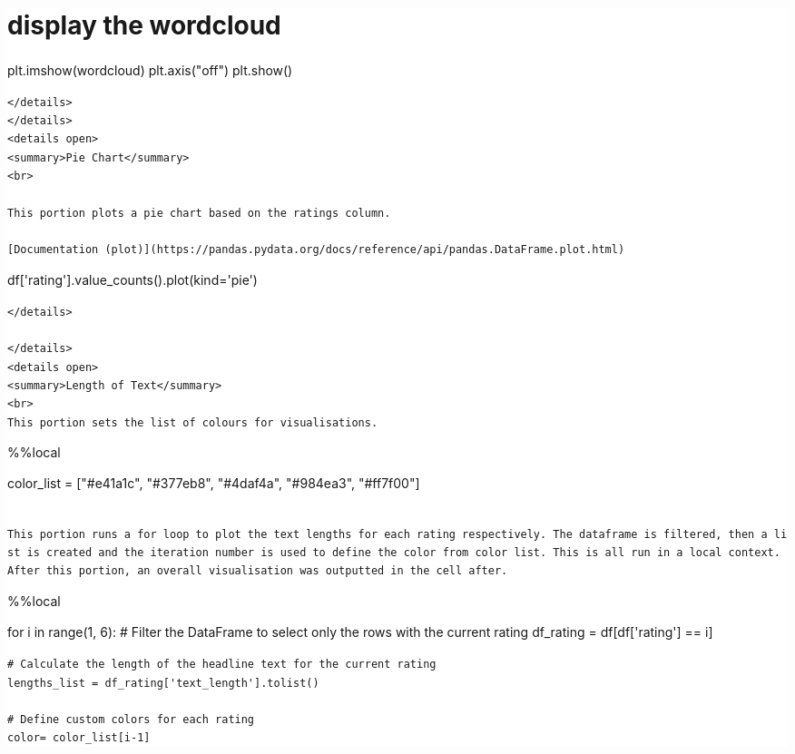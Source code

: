 # display the wordcloud
plt.imshow(wordcloud)
plt.axis("off")
plt.show()
```
</details>
</details>
<details open>
<summary>Pie Chart</summary>
<br>

This portion plots a pie chart based on the ratings column.

[Documentation (plot)](https://pandas.pydata.org/docs/reference/api/pandas.DataFrame.plot.html)
```
df['rating'].value_counts().plot(kind='pie')
```
</details>

</details>
<details open>
<summary>Length of Text</summary>
<br>
This portion sets the list of colours for visualisations.

```
%%local

color_list = ["#e41a1c", "#377eb8", "#4daf4a", "#984ea3", "#ff7f00"]
```

This portion runs a for loop to plot the text lengths for each rating respectively. The dataframe is filtered, then a list is created and the iteration number is used to define the color from color list. This is all run in a local context. After this portion, an overall visualisation was outputted in the cell after.

```
%%local

for i in range(1, 6):
    # Filter the DataFrame to select only the rows with the current rating
    df_rating = df[df['rating'] == i]

    # Calculate the length of the headline text for the current rating
    lengths_list = df_rating['text_length'].tolist()

    # Define custom colors for each rating
    color= color_list[i-1]
        